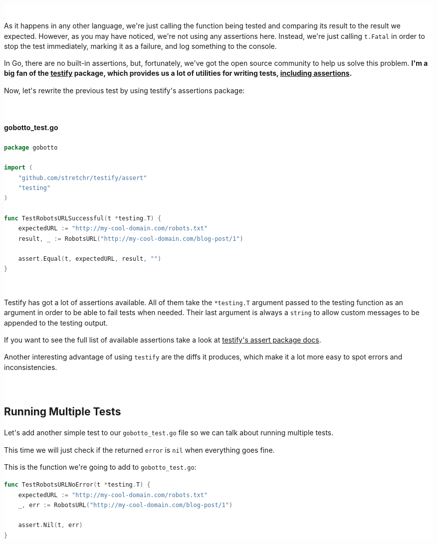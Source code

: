 <br>

As it happens in any other language, we're just calling the function being tested and comparing its result to the result we expected. However, as you may have noticed, we're not using any assertions here. Instead, we're just calling `t.Fatal` in order to stop the test immediately, marking it as a failure, and log something to the console.

In Go, there are no built-in assertions, but, fortunately, we've got the open source community to help us solve this problem. **I'm a big fan of the [testify](https://github.com/stretchr/testify) package, which provides us a lot of utilities for writing tests, [including assertions](https://godoc.org/github.com/stretchr/testify/assert).**

Now, let's rewrite the previous test by using testify's assertions package:

<br>

#### **gobotto_test.go**
```go
package gobotto

import (
    "github.com/stretchr/testify/assert"
    "testing"
)

func TestRobotsURLSuccessful(t *testing.T) {
    expectedURL := "http://my-cool-domain.com/robots.txt"
    result, _ := RobotsURL("http://my-cool-domain.com/blog-post/1")

    assert.Equal(t, expectedURL, result, "")
}
```

<br>

Testify has got a lot of assertions available. All of them take the `*testing.T` argument passed to the testing function as an argument in order to be able to fail tests when needed. Their last argument is always a `string` to allow custom messages to be appended to the testing output.

If you want to see the full list of available assertions take a look at [testify's assert package docs](https://godoc.org/github.com/stretchr/testify/assert).

Another interesting advantage of using `testify` are the diffs it produces, which make it a lot more easy to spot errors and inconsistencies.

<br>

## **Running Multiple Tests**

Let's add another simple test to our `gobotto_test.go` file so we can talk about running multiple tests.

This time we will just check if the returned `error` is `nil` when everything goes fine.

This is the function we're going to add to `gobotto_test.go`:

```go
func TestRobotsURLNoError(t *testing.T) {
    expectedURL := "http://my-cool-domain.com/robots.txt"
    _, err := RobotsURL("http://my-cool-domain.com/blog-post/1")

    assert.Nil(t, err)
}
```
